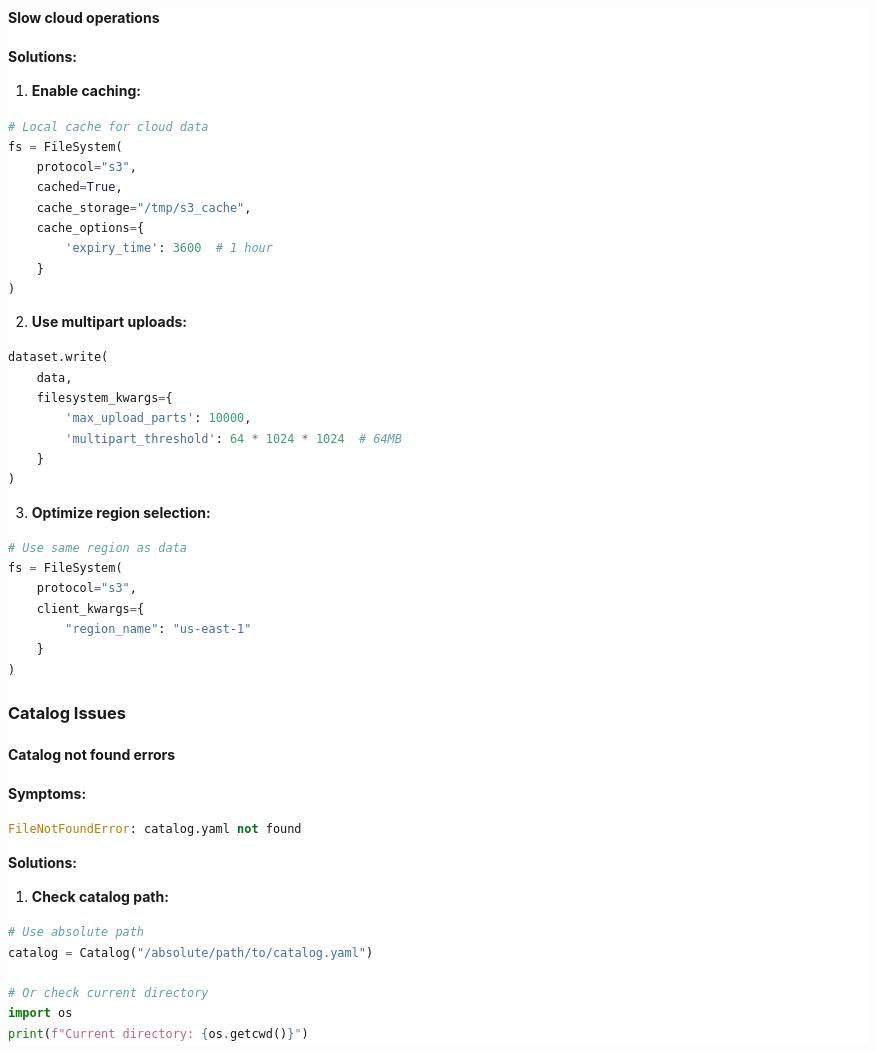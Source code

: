 #### Slow cloud operations

**Solutions:**

1. **Enable caching:**
```python
# Local cache for cloud data
fs = FileSystem(
    protocol="s3",
    cached=True,
    cache_storage="/tmp/s3_cache",
    cache_options={
        'expiry_time': 3600  # 1 hour
    }
)
```

2. **Use multipart uploads:**
```python
dataset.write(
    data,
    filesystem_kwargs={
        'max_upload_parts': 10000,
        'multipart_threshold': 64 * 1024 * 1024  # 64MB
    }
)
```

3. **Optimize region selection:**
```python
# Use same region as data
fs = FileSystem(
    protocol="s3",
    client_kwargs={
        "region_name": "us-east-1"
    }
)
```

### Catalog Issues

#### Catalog not found errors

**Symptoms:**
```python
FileNotFoundError: catalog.yaml not found
```

**Solutions:**

1. **Check catalog path:**
```python
# Use absolute path
catalog = Catalog("/absolute/path/to/catalog.yaml")

# Or check current directory
import os
print(f"Current directory: {os.getcwd()}")
```
